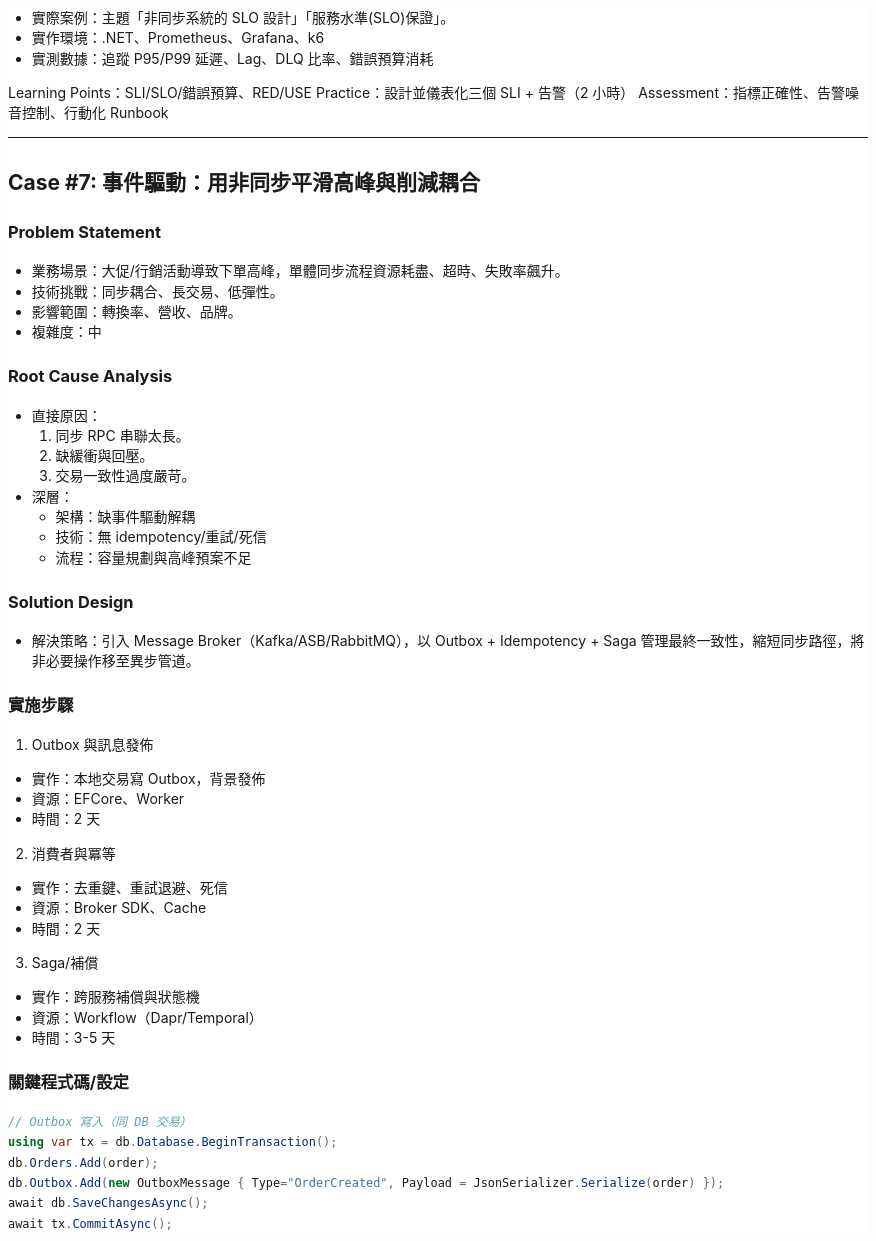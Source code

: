 ```csharp
```

- 實際案例：主題「非同步系統的 SLO 設計」「服務水準(SLO)保證」。
- 實作環境：.NET、Prometheus、Grafana、k6
- 實測數據：追蹤 P95/P99 延遲、Lag、DLQ 比率、錯誤預算消耗

Learning Points：SLI/SLO/錯誤預算、RED/USE
Practice：設計並儀表化三個 SLI + 告警（2 小時）
Assessment：指標正確性、告警噪音控制、行動化 Runbook

---

## Case #7: 事件驅動：用非同步平滑高峰與削減耦合

### Problem Statement
- 業務場景：大促/行銷活動導致下單高峰，單體同步流程資源耗盡、超時、失敗率飆升。
- 技術挑戰：同步耦合、長交易、低彈性。
- 影響範圍：轉換率、營收、品牌。
- 複雜度：中

### Root Cause Analysis
- 直接原因：
  1. 同步 RPC 串聯太長。
  2. 缺緩衝與回壓。
  3. 交易一致性過度嚴苛。
- 深層：
  - 架構：缺事件驅動解耦
  - 技術：無 idempotency/重試/死信
  - 流程：容量規劃與高峰預案不足

### Solution Design
- 解決策略：引入 Message Broker（Kafka/ASB/RabbitMQ），以 Outbox + Idempotency + Saga 管理最終一致性，縮短同步路徑，將非必要操作移至異步管道。

### 實施步驟
1. Outbox 與訊息發佈
- 實作：本地交易寫 Outbox，背景發佈
- 資源：EFCore、Worker
- 時間：2 天
2. 消費者與冪等
- 實作：去重鍵、重試退避、死信
- 資源：Broker SDK、Cache
- 時間：2 天
3. Saga/補償
- 實作：跨服務補償與狀態機
- 資源：Workflow（Dapr/Temporal）
- 時間：3-5 天

### 關鍵程式碼/設定
```csharp
// Outbox 寫入（同 DB 交易）
using var tx = db.Database.BeginTransaction();
db.Orders.Add(order);
db.Outbox.Add(new OutboxMessage { Type="OrderCreated", Payload = JsonSerializer.Serialize(order) });
await db.SaveChangesAsync();
await tx.CommitAsync();
```
